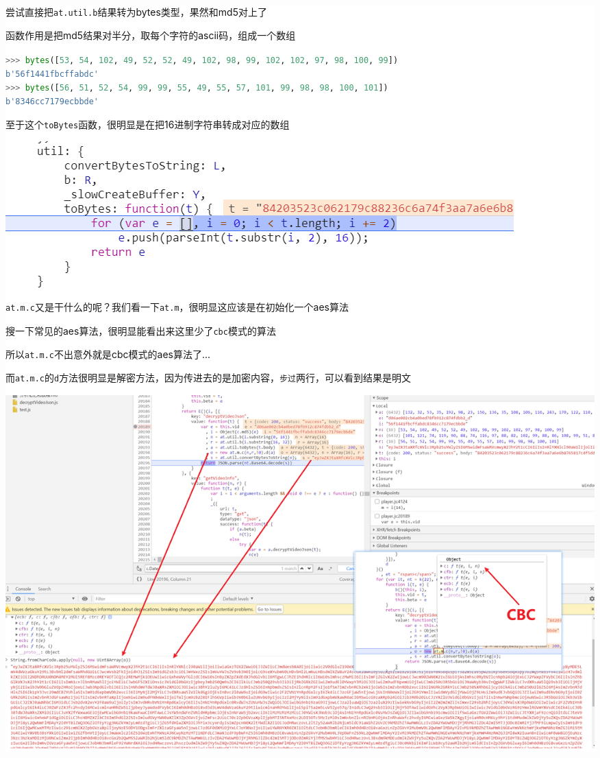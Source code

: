 尝试直接把`at.util.b`结果转为bytes类型，果然和md5对上了

函数作用是把md5结果对半分，取每个字符的ascii码，组成一个数组

```python
>>> bytes([53, 54, 102, 49, 52, 52, 49, 102, 98, 99, 102, 102, 97, 98, 100, 99])
b'56f1441fbcffabdc'
>>> bytes([56, 51, 52, 54, 99, 99, 55, 49, 55, 57, 101, 99, 98, 98, 100, 101])
b'8346cc7179ecbbde'
```

至于这个`toBytes`函数，很明显是在把16进制字符串转成对应的数组

![](./images/Snipaste_2021-02-01_17-13-15.png)

`at.m.c`又是干什么的呢？我们看一下`at.m`，很明显这应该是在初始化一个aes算法

搜一下常见的aes算法，很明显能看出来这里少了`cbc`模式的算法

所以`at.m.c`不出意外就是cbc模式的aes算法了...

而`at.m.c`的`d`方法很明显是解密方法，因为传进去的是加密内容，`步过`两行，可以看到结果是明文

![](./images/Snipaste_2021-02-01_17-18-54.png)
